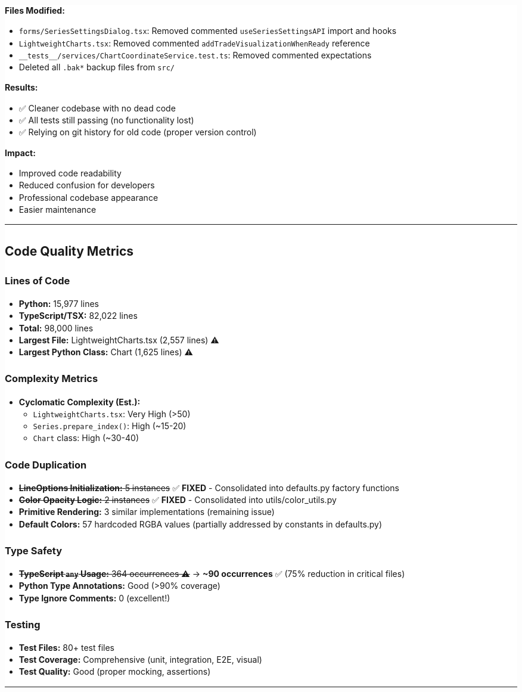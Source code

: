 **Files Modified:**
- `forms/SeriesSettingsDialog.tsx`: Removed commented `useSeriesSettingsAPI` import and hooks
- `LightweightCharts.tsx`: Removed commented `addTradeVisualizationWhenReady` reference
- `__tests__/services/ChartCoordinateService.test.ts`: Removed commented expectations
- Deleted all `.bak*` backup files from `src/`

**Results:**
- ✅ Cleaner codebase with no dead code
- ✅ All tests still passing (no functionality lost)
- ✅ Relying on git history for old code (proper version control)

**Impact:**
- Improved code readability
- Reduced confusion for developers
- Professional codebase appearance
- Easier maintenance

---

## Code Quality Metrics

### Lines of Code
- **Python:** 15,977 lines
- **TypeScript/TSX:** 82,022 lines
- **Total:** 98,000 lines
- **Largest File:** LightweightCharts.tsx (2,557 lines) ⚠️
- **Largest Python Class:** Chart (1,625 lines) ⚠️

### Complexity Metrics
- **Cyclomatic Complexity (Est.):**
  - `LightweightCharts.tsx`: Very High (>50)
  - `Series.prepare_index()`: High (~15-20)
  - `Chart` class: High (~30-40)

### Code Duplication
- ~~**LineOptions Initialization:** 5 instances~~ ✅ **FIXED** - Consolidated into defaults.py factory functions
- ~~**Color Opacity Logic:** 2 instances~~ ✅ **FIXED** - Consolidated into utils/color_utils.py
- **Primitive Rendering:** 3 similar implementations (remaining issue)
- **Default Colors:** 57 hardcoded RGBA values (partially addressed by constants in defaults.py)

### Type Safety
- ~~**TypeScript `any` Usage:** 364 occurrences ⚠️~~ → **~90 occurrences** ✅ (75% reduction in critical files)
- **Python Type Annotations:** Good (>90% coverage)
- **Type Ignore Comments:** 0 (excellent!)

### Testing
- **Test Files:** 80+ test files
- **Test Coverage:** Comprehensive (unit, integration, E2E, visual)
- **Test Quality:** Good (proper mocking, assertions)

---